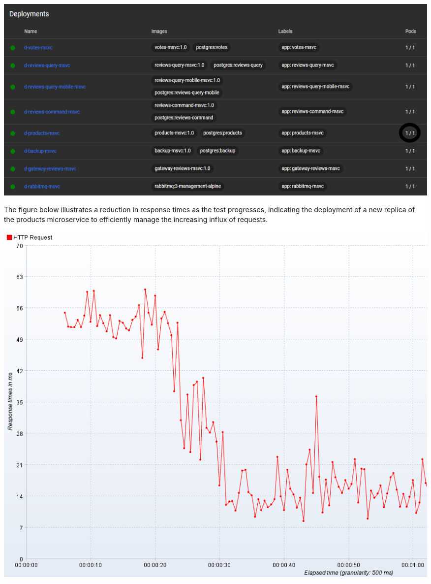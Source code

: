 ![](./images/init_state.png)

The figure below illustrates a reduction in response times as the test progresses, indicating the deployment of a new replica of the products microservice to efficiently manage the increasing influx of requests.

![](./images/jmeter_result.png)
